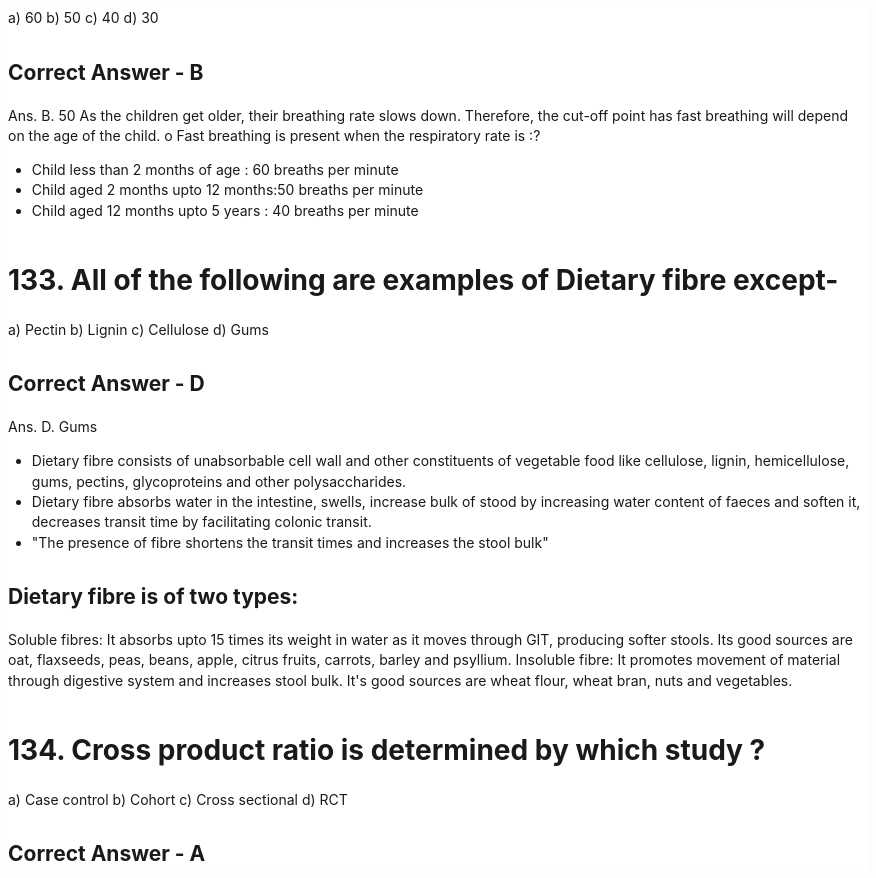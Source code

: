 a) 60
b) 50
c) 40
d) 30

## Correct Answer - B

Ans. B. 50
As the children get older, their breathing rate slows down.
Therefore, the cut-off point has fast breathing will depend on the age of the child. o Fast breathing is present when the respiratory rate is :?

- Child less than 2 months of age : 60 breaths per minute
- Child aged 2 months upto 12 months:50 breaths per minute
- Child aged 12 months upto 5 years : 40 breaths per minute

# 133. All of the following are examples of Dietary fibre except- 

a) Pectin
b) Lignin
c) Cellulose
d) Gums

## Correct Answer - D

Ans. D. Gums

- Dietary fibre consists of unabsorbable cell wall and other constituents of vegetable food like cellulose, lignin, hemicellulose, gums, pectins, glycoproteins and other polysaccharides.
- Dietary fibre absorbs water in the intestine, swells, increase bulk of stood by increasing water content of faeces and soften it, decreases transit time by facilitating colonic transit.
- "The presence of fibre shortens the transit times and increases the stool bulk"


## Dietary fibre is of two types:

Soluble fibres: It absorbs upto 15 times its weight in water as it moves through GIT, producing softer stools. Its good sources are oat, flaxseeds, peas, beans, apple, citrus fruits, carrots, barley and psyllium.
Insoluble fibre: It promotes movement of material through digestive system and increases stool bulk. It's good sources are wheat flour, wheat bran, nuts and vegetables.

# 134. Cross product ratio is determined by which study ? 

a) Case control
b) Cohort
c) Cross sectional
d) RCT

## Correct Answer - A
